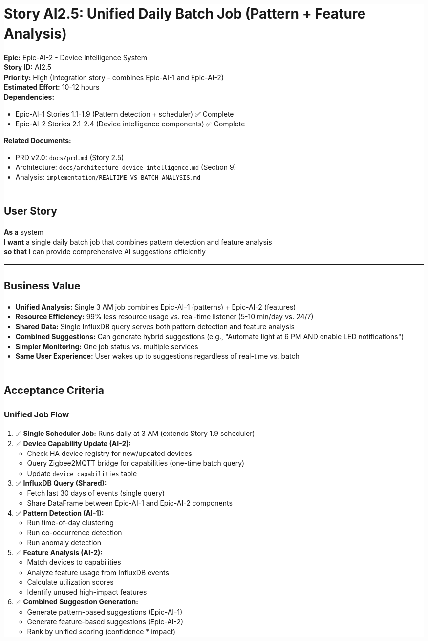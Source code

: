 # Story AI2.5: Unified Daily Batch Job (Pattern + Feature Analysis)

**Epic:** Epic-AI-2 - Device Intelligence System  
**Story ID:** AI2.5  
**Priority:** High (Integration story - combines Epic-AI-1 and Epic-AI-2)  
**Estimated Effort:** 10-12 hours  
**Dependencies:** 
- Epic-AI-1 Stories 1.1-1.9 (Pattern detection + scheduler) ✅ Complete
- Epic-AI-2 Stories 2.1-2.4 (Device intelligence components) ✅ Complete

**Related Documents:**
- PRD v2.0: `docs/prd.md` (Story 2.5)
- Architecture: `docs/architecture-device-intelligence.md` (Section 9)
- Analysis: `implementation/REALTIME_VS_BATCH_ANALYSIS.md`

---

## User Story

**As a** system  
**I want** a single daily batch job that combines pattern detection and feature analysis  
**so that** I can provide comprehensive AI suggestions efficiently

---

## Business Value

- **Unified Analysis:** Single 3 AM job combines Epic-AI-1 (patterns) + Epic-AI-2 (features)
- **Resource Efficiency:** 99% less resource usage vs. real-time listener (5-10 min/day vs. 24/7)
- **Shared Data:** Single InfluxDB query serves both pattern detection and feature analysis
- **Combined Suggestions:** Can generate hybrid suggestions (e.g., "Automate light at 6 PM AND enable LED notifications")
- **Simpler Monitoring:** One job status vs. multiple services
- **Same User Experience:** User wakes up to suggestions regardless of real-time vs. batch

---

## Acceptance Criteria

### Unified Job Flow

1. ✅ **Single Scheduler Job:** Runs daily at 3 AM (extends Story 1.9 scheduler)
2. ✅ **Device Capability Update (AI-2):** 
   - Check HA device registry for new/updated devices
   - Query Zigbee2MQTT bridge for capabilities (one-time batch query)
   - Update `device_capabilities` table
3. ✅ **InfluxDB Query (Shared):** 
   - Fetch last 30 days of events (single query)
   - Share DataFrame between Epic-AI-1 and Epic-AI-2 components
4. ✅ **Pattern Detection (AI-1):** 
   - Run time-of-day clustering
   - Run co-occurrence detection
   - Run anomaly detection
5. ✅ **Feature Analysis (AI-2):** 
   - Match devices to capabilities
   - Analyze feature usage from InfluxDB events
   - Calculate utilization scores
   - Identify unused high-impact features
6. ✅ **Combined Suggestion Generation:** 
   - Generate pattern-based suggestions (Epic-AI-1)
   - Generate feature-based suggestions (Epic-AI-2)
   - Rank by unified scoring (confidence * impact)